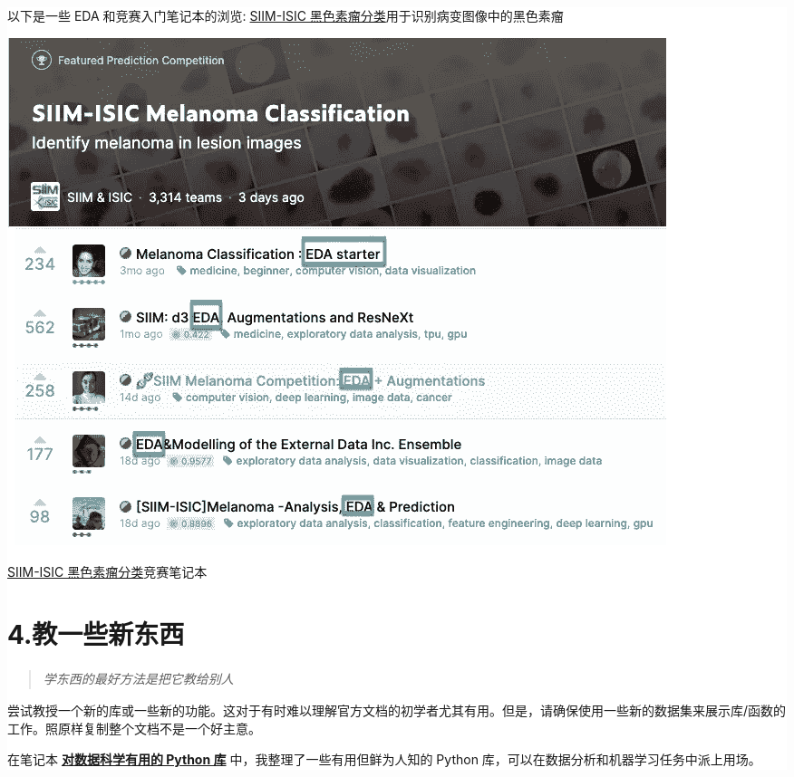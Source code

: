 以下是一些 EDA 和竞赛入门笔记本的浏览: [SIIM-ISIC 黑色素瘤分类](https://www.kaggle.com/c/siim-isic-melanoma-classification)用于识别病变图像中的黑色素瘤

![](img/c0f7807d38d2f76f40786506da9c7571.png)

[SIIM-ISIC 黑色素瘤分类](https://www.kaggle.com/c/siim-isic-melanoma-classification)竞赛笔记本

# 4.教一些新东西

> *学东西的最好方法是把它教给别人*

尝试教授一个新的库或一些新的功能。这对于有时难以理解官方文档的初学者尤其有用。但是，请确保使用一些新的数据集来展示库/函数的工作。照原样复制整个文档不是一个好主意。

在笔记本 [**对数据科学有用的 Python 库**](https://www.kaggle.com/parulpandey/useful-python-libraries-for-data-science) 中，我整理了一些有用但鲜为人知的 Python 库，可以在数据分析和机器学习任务中派上用场。
